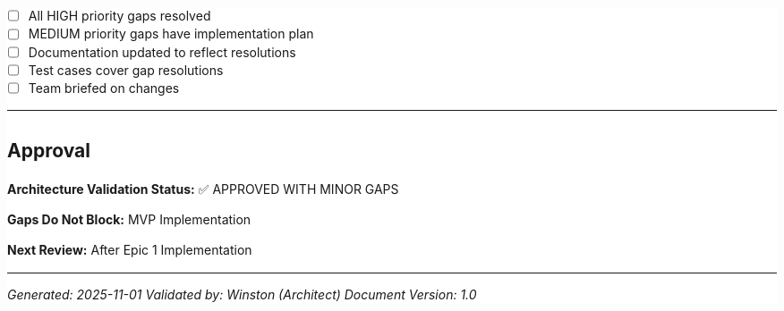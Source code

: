 - [ ] All HIGH priority gaps resolved
- [ ] MEDIUM priority gaps have implementation plan
- [ ] Documentation updated to reflect resolutions
- [ ] Test cases cover gap resolutions
- [ ] Team briefed on changes

---

## Approval

**Architecture Validation Status:** ✅ APPROVED WITH MINOR GAPS

**Gaps Do Not Block:** MVP Implementation

**Next Review:** After Epic 1 Implementation

---

*Generated: 2025-11-01*
*Validated by: Winston (Architect)*
*Document Version: 1.0*